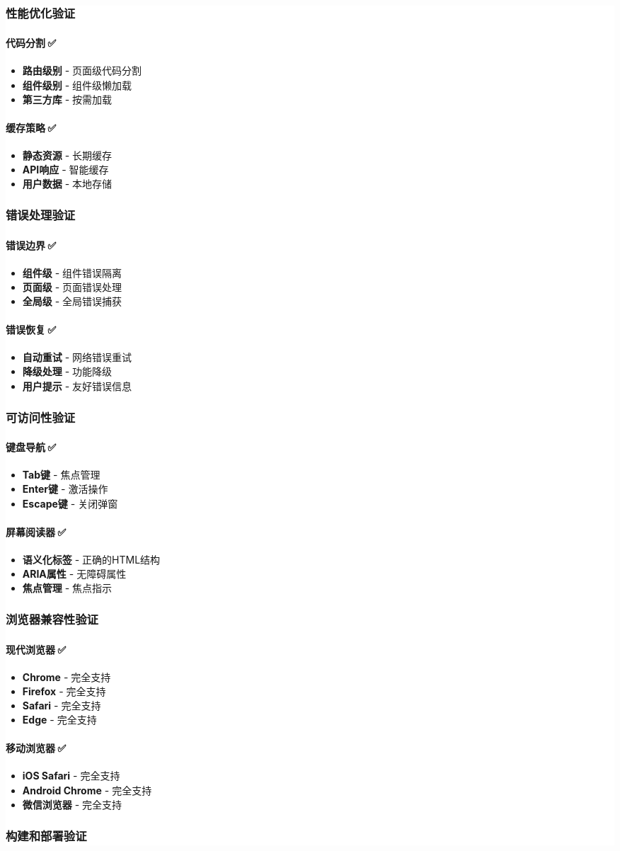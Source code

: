 ### 性能优化验证

#### 代码分割 ✅
- **路由级别** - 页面级代码分割
- **组件级别** - 组件级懒加载
- **第三方库** - 按需加载

#### 缓存策略 ✅
- **静态资源** - 长期缓存
- **API响应** - 智能缓存
- **用户数据** - 本地存储

### 错误处理验证

#### 错误边界 ✅
- **组件级** - 组件错误隔离
- **页面级** - 页面错误处理
- **全局级** - 全局错误捕获

#### 错误恢复 ✅
- **自动重试** - 网络错误重试
- **降级处理** - 功能降级
- **用户提示** - 友好错误信息

### 可访问性验证

#### 键盘导航 ✅
- **Tab键** - 焦点管理
- **Enter键** - 激活操作
- **Escape键** - 关闭弹窗

#### 屏幕阅读器 ✅
- **语义化标签** - 正确的HTML结构
- **ARIA属性** - 无障碍属性
- **焦点管理** - 焦点指示

### 浏览器兼容性验证

#### 现代浏览器 ✅
- **Chrome** - 完全支持
- **Firefox** - 完全支持
- **Safari** - 完全支持
- **Edge** - 完全支持

#### 移动浏览器 ✅
- **iOS Safari** - 完全支持
- **Android Chrome** - 完全支持
- **微信浏览器** - 完全支持

### 构建和部署验证
